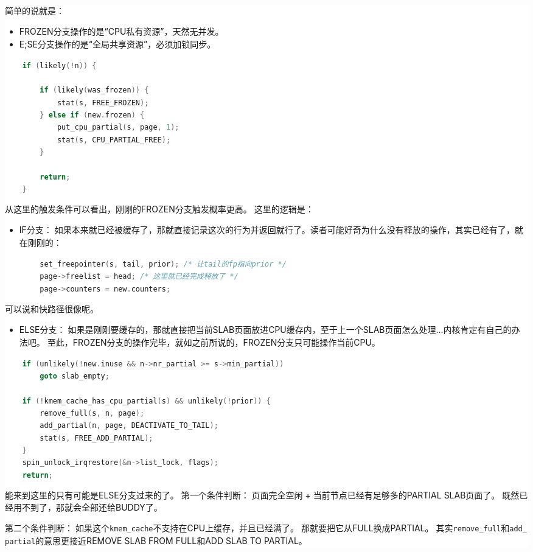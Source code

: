 简单的说就是：
- FROZEN分支操作的是“CPU私有资源”，天然无并发。
- E;SE分支操作的是“全局共享资源”，必须加锁同步。

```c
	if (likely(!n)) {

		if (likely(was_frozen)) {
			stat(s, FREE_FROZEN);
		} else if (new.frozen) {
			put_cpu_partial(s, page, 1);
			stat(s, CPU_PARTIAL_FREE);
		}

		return;
	}
```
从这里的触发条件可以看出，刚刚的FROZEN分支触发概率更高。
这里的逻辑是：
- IF分支：
如果本来就已经被缓存了，那就直接记录这次的行为并返回就行了。读者可能好奇为什么没有释放的操作，其实已经有了，就在刚刚的：
```c
		set_freepointer(s, tail, prior); /* 让tail的fp指向prior */
		page->freelist = head; /* 这里就已经完成释放了 */
		page->counters = new.counters;
```
可以说和快路径很像呢。

- ELSE分支：
如果是刚刚要缓存的，那就直接把当前SLAB页面放进CPU缓存内，至于上一个SLAB页面怎么处理...内核肯定有自己的办法吧。
至此，FROZEN分支的操作完毕，就如之前所说的，FROZEN分支只可能操作当前CPU。

```c
	if (unlikely(!new.inuse && n->nr_partial >= s->min_partial))
		goto slab_empty;

	if (!kmem_cache_has_cpu_partial(s) && unlikely(!prior)) {
		remove_full(s, n, page);
		add_partial(n, page, DEACTIVATE_TO_TAIL);
		stat(s, FREE_ADD_PARTIAL);
	}
	spin_unlock_irqrestore(&n->list_lock, flags);
	return;
```
能来到这里的只有可能是ELSE分支过来的了。
第一个条件判断：
页面完全空闲 + 当前节点已经有足够多的PARTIAL SLAB页面了。
既然已经用不到了，那就会全部还给BUDDY了。

第二个条件判断：
如果这个`kmem_cache`不支持在CPU上缓存，并且已经满了。
那就要把它从FULL换成PARTIAL。
其实`remove_full`和`add_partial`的意思更接近REMOVE SLAB FROM FULL和ADD SLAB TO PARTIAL。
